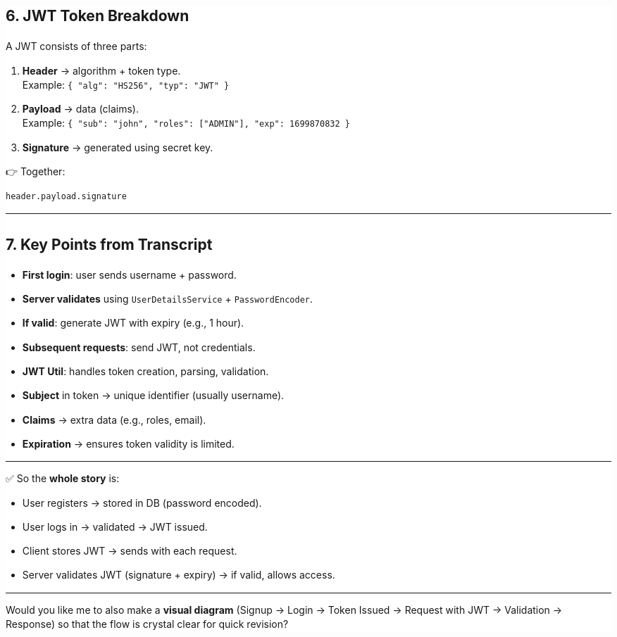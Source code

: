 
## 6. JWT Token Breakdown

A JWT consists of three parts:

1. **Header** → algorithm + token type.  
    Example: `{ "alg": "HS256", "typ": "JWT" }`
    
2. **Payload** → data (claims).  
    Example: `{ "sub": "john", "roles": ["ADMIN"], "exp": 1699870832 }`
    
3. **Signature** → generated using secret key.
    

👉 Together:

```
header.payload.signature
```

---

## 7. Key Points from Transcript

- **First login**: user sends username + password.
    
- **Server validates** using `UserDetailsService` + `PasswordEncoder`.
    
- **If valid**: generate JWT with expiry (e.g., 1 hour).
    
- **Subsequent requests**: send JWT, not credentials.
    
- **JWT Util**: handles token creation, parsing, validation.
    
- **Subject** in token → unique identifier (usually username).
    
- **Claims** → extra data (e.g., roles, email).
    
- **Expiration** → ensures token validity is limited.
    

---

✅ So the **whole story** is:

- User registers → stored in DB (password encoded).
    
- User logs in → validated → JWT issued.
    
- Client stores JWT → sends with each request.
    
- Server validates JWT (signature + expiry) → if valid, allows access.
    

---

Would you like me to also make a **visual diagram** (Signup → Login → Token Issued → Request with JWT → Validation → Response) so that the flow is crystal clear for quick revision?